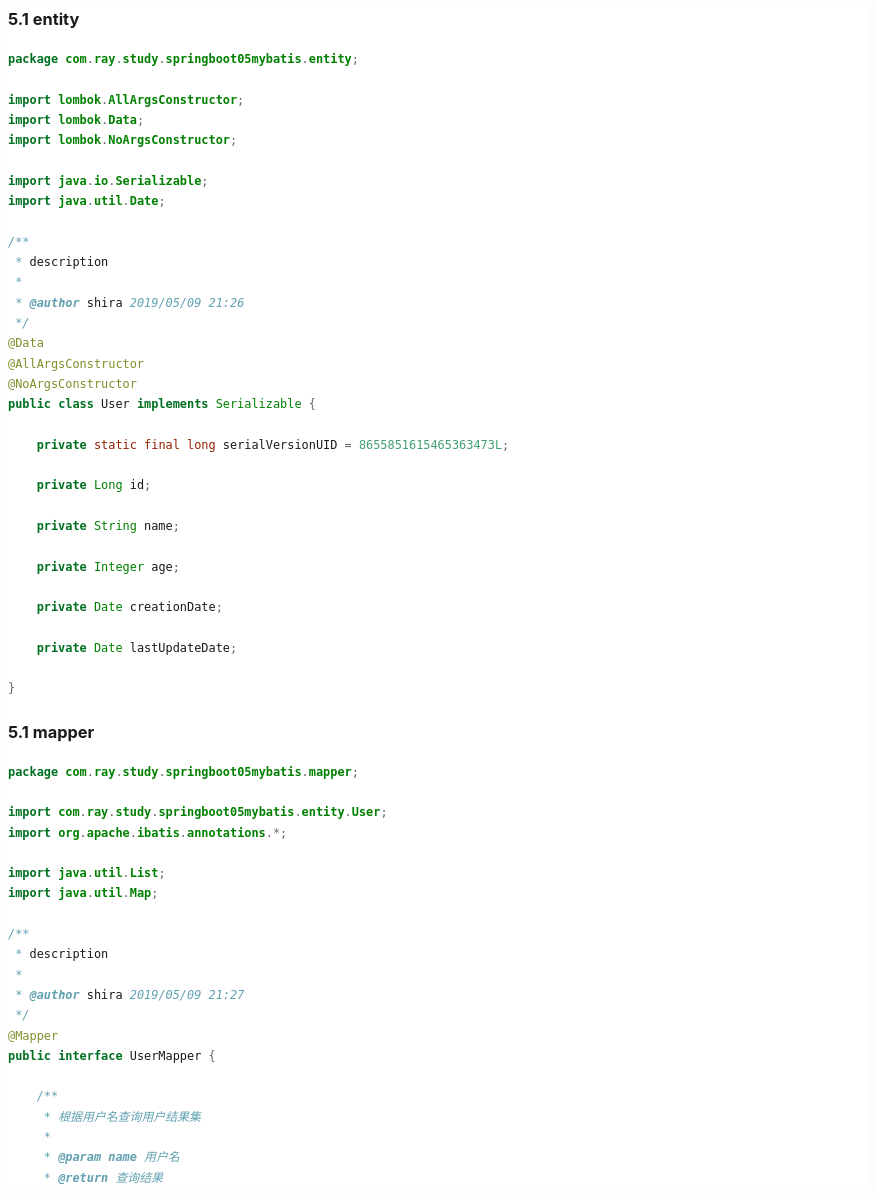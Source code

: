 ### 5.1 entity

```java
package com.ray.study.springboot05mybatis.entity;

import lombok.AllArgsConstructor;
import lombok.Data;
import lombok.NoArgsConstructor;

import java.io.Serializable;
import java.util.Date;

/**
 * description
 *
 * @author shira 2019/05/09 21:26
 */
@Data
@AllArgsConstructor
@NoArgsConstructor
public class User implements Serializable {

	private static final long serialVersionUID = 8655851615465363473L;

	private Long id;

	private String name;

	private Integer age;

	private Date creationDate;

	private Date lastUpdateDate;

}

```





### 5.1 mapper

```java
package com.ray.study.springboot05mybatis.mapper;

import com.ray.study.springboot05mybatis.entity.User;
import org.apache.ibatis.annotations.*;

import java.util.List;
import java.util.Map;

/**
 * description
 *
 * @author shira 2019/05/09 21:27
 */
@Mapper
public interface UserMapper {

	/**
	 * 根据用户名查询用户结果集
	 *
	 * @param name 用户名
	 * @return 查询结果
```